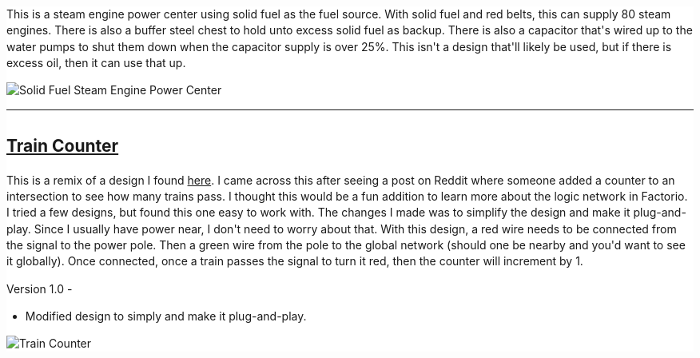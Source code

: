 This is a steam engine power center using solid fuel as the fuel source.  With solid fuel and red belts, this can supply 80 steam engines.  There is also a buffer steel chest to hold unto excess solid fuel as backup.  There is also a capacitor that's wired up to the water pumps to shut them down when the capacitor supply is over 25%.  This isn't a design that'll likely be used, but if there is excess oil, then it can use that up.

![Solid Fuel Steam Engine Power Center](/blueprint-images/solid-fuel-power-center.png)

--------------------

## [Train Counter](/train-counter)

This is a remix of a design I found [here](https://forums.factorio.com/viewtopic.php?p=546303#p546303).  I came across this after seeing a post on Reddit where someone added a counter to an intersection to see how many trains pass.  I thought this would be a fun addition to learn more about the logic network in Factorio.  I tried a few designs, but found this one easy to work with.  The changes I made was to simplify the design and make it plug-and-play.  Since I usually have power near, I don't need to worry about that.  With this design, a red wire needs to be connected from the signal to the power pole.  Then a green wire from the pole to the global network (should one be nearby and you'd want to see it globally).  Once connected, once a train passes the signal to turn it red, then the counter will increment by 1.

Version 1.0 -
* Modified design to simply and make it plug-and-play.

![Train Counter](/blueprint-images/train-counter.png)
